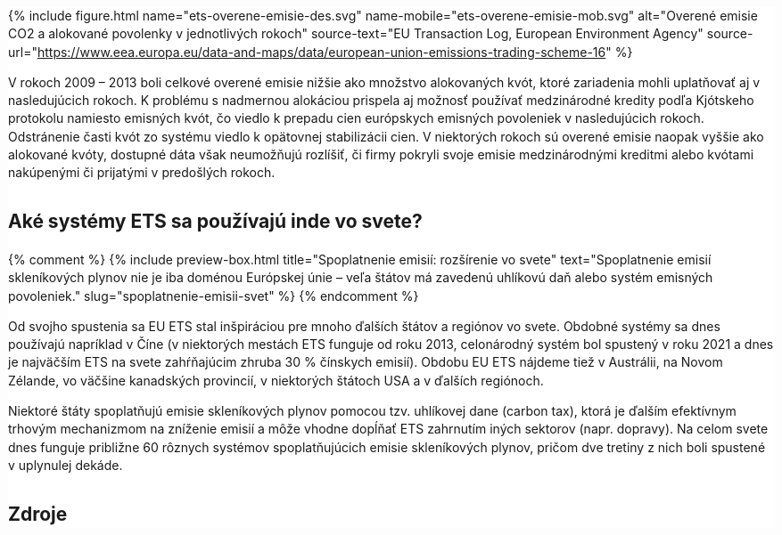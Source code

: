 {% include figure.html
    name="ets-overene-emisie-des.svg"
    name-mobile="ets-overene-emisie-mob.svg"
    alt="Overené emisie CO2 a alokované povolenky v jednotlivých rokoch"
    source-text="EU Transaction Log, European Environment Agency"
    source-url="https://www.eea.europa.eu/data-and-maps/data/european-union-emissions-trading-scheme-16"
%}

V rokoch 2009 – 2013 boli celkové overené emisie nižšie ako množstvo alokovaných kvót, ktoré zariadenia mohli uplatňovať aj v nasledujúcich rokoch. K problému s nadmernou alokáciou prispela aj možnosť používať medzinárodné kredity podľa Kjótskeho protokolu namiesto emisných kvót, čo viedlo k prepadu cien európskych emisných povoleniek v nasledujúcich rokoch. Odstránenie časti kvót zo systému viedlo k opätovnej stabilizácii cien. V niektorých rokoch sú overené emisie naopak vyššie ako alokované kvóty, dostupné dáta však neumožňujú rozlíšiť, či firmy pokryli svoje emisie medzinárodnými kreditmi alebo kvótami nakúpenými či prijatými v predošlých rokoch.

## Aké systémy ETS sa používajú inde vo svete?

{% comment %}
{% include preview-box.html
    title="Spoplatnenie emisií: rozšírenie vo svete"
    text="Spoplatnenie emisií skleníkových plynov nie je iba doménou Európskej únie – veľa štátov má zavedenú uhlíkovú daň alebo systém emisných povoleniek."
    slug="spoplatnenie-emisii-svet"
%}
{% endcomment %}

Od svojho spustenia sa EU ETS stal inšpiráciou pre mnoho ďalších štátov a regiónov vo svete. Obdobné systémy sa dnes používajú napríklad v Číne (v niektorých mestách ETS funguje od roku 2013, celonárodný systém bol spustený v roku 2021 a dnes je najväčším ETS na svete zahŕňajúcim zhruba 30 % čínskych emisií). Obdobu EU ETS nájdeme tiež v Austrálii, na Novom Zélande, vo väčšine kanadských provincií, v niektorých štátoch USA a v ďalších regiónoch.

Niektoré štáty spoplatňujú emisie skleníkových plynov pomocou tzv. uhlíkovej dane (carbon tax), ktorá je ďalším efektívnym trhovým mechanizmom na zníženie emisií a môže vhodne dopĺňať ETS zahrnutím iných sektorov (napr. dopravy). Na celom svete dnes funguje približne 60 rôznych systémov spoplatňujúcich emisie skleníkových plynov, pričom dve tretiny z nich boli spustené v uplynulej dekáde.

## Zdroje

[^1]: Európska komisia. ["Správa o fungovaní európskeho trhu s uhlíkom"](https://eur-lex.europa.eu/legal-content/SK/TXT/PDF/?uri=CELEX:52020DC0740&from=CS) Správa komisie Európskemu parlamentu a Rade, Európska komisia, Brusel (2020).
[^2]: World Bank. ["State and Trends of Carbon Pricing 2020"](https://openknowledge.worldbank.org/handle/10986/33809) (May), World Bank, Washington, DC (2020).
[^3]: High-Level Commission on Carbon Prices. ["Report of the High-Level Commission on Carbon Prices."](https://openknowledge.worldbank.org/handle/10986/32419) World Bank, Washington, DC (2017).
[^4]: Európska komisia. ["Commission decision on the Union-wide quantity of allowances to be issued under the EU Emission Trading System for 2021"](https://ec.europa.eu/clima/sites/clima/files/news/docs/c_2020_7704_en.pdf) Európska komisia, Brusel (2020).
